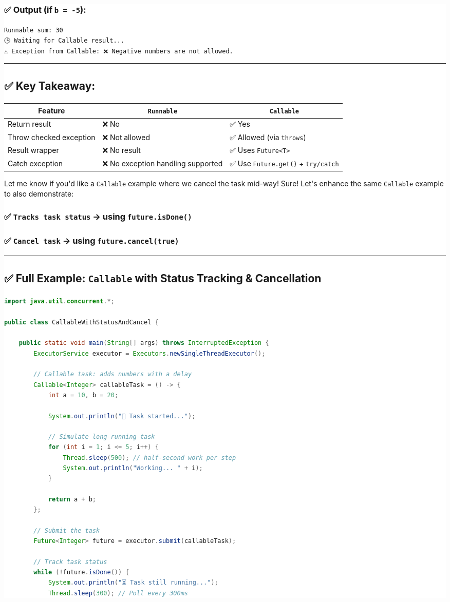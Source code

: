 
### ✅ Output (if `b = -5`):

```
Runnable sum: 30
🕒 Waiting for Callable result...
⚠️ Exception from Callable: ❌ Negative numbers are not allowed.
```

---

## ✅ Key Takeaway:

| Feature                 | `Runnable`                        | `Callable`                         |
| ----------------------- | --------------------------------- | ---------------------------------- |
| Return result           | ❌ No                              | ✅ Yes                              |
| Throw checked exception | ❌ Not allowed                     | ✅ Allowed (via `throws`)           |
| Result wrapper          | ❌ No result                       | ✅ Uses `Future<T>`                 |
| Catch exception         | ❌ No exception handling supported | ✅ Use `Future.get()` + `try/catch` |

Let me know if you'd like a `Callable` example where we cancel the task mid-way!
Sure! Let's enhance the same `Callable` example to also demonstrate:

### ✅ `Tracks task status` → using `future.isDone()`

### ✅ `Cancel task` → using `future.cancel(true)`

---

## ✅ Full Example: `Callable` with Status Tracking & Cancellation

```java
import java.util.concurrent.*;

public class CallableWithStatusAndCancel {

    public static void main(String[] args) throws InterruptedException {
        ExecutorService executor = Executors.newSingleThreadExecutor();

        // Callable task: adds numbers with a delay
        Callable<Integer> callableTask = () -> {
            int a = 10, b = 20;

            System.out.println("🔧 Task started...");

            // Simulate long-running task
            for (int i = 1; i <= 5; i++) {
                Thread.sleep(500); // half-second work per step
                System.out.println("Working... " + i);
            }

            return a + b;
        };

        // Submit the task
        Future<Integer> future = executor.submit(callableTask);

        // Track task status
        while (!future.isDone()) {
            System.out.println("⏳ Task still running...");
            Thread.sleep(300); // Poll every 300ms
```